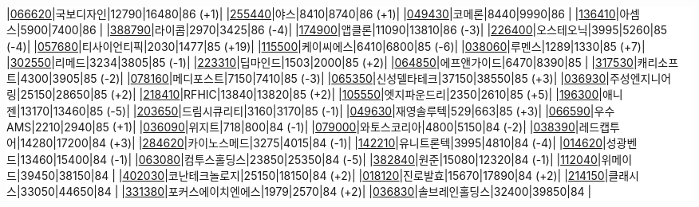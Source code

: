 |[066620](https://finance.daum.net/quotes/A066620)|국보디자인|12790|16480|86 (+1)|
|[255440](https://finance.daum.net/quotes/A255440)|야스|8410|8740|86 (+1)|
|[049430](https://finance.daum.net/quotes/A049430)|코메론|8440|9990|86 |
|[136410](https://finance.daum.net/quotes/A136410)|아셈스|5900|7400|86 |
|[388790](https://finance.daum.net/quotes/A388790)|라이콤|2970|3425|86 (-4)|
|[174900](https://finance.daum.net/quotes/A174900)|앱클론|11090|13810|86 (-3)|
|[226400](https://finance.daum.net/quotes/A226400)|오스테오닉|3995|5260|85 (-4)|
|[057680](https://finance.daum.net/quotes/A057680)|티사이언티픽|2030|1477|85 (+19)|
|[115500](https://finance.daum.net/quotes/A115500)|케이씨에스|6410|6800|85 (-6)|
|[038060](https://finance.daum.net/quotes/A038060)|루멘스|1289|1330|85 (+7)|
|[302550](https://finance.daum.net/quotes/A302550)|리메드|3234|3805|85 (-1)|
|[223310](https://finance.daum.net/quotes/A223310)|딥마인드|1503|2000|85 (+2)|
|[064850](https://finance.daum.net/quotes/A064850)|에프앤가이드|6470|8390|85 |
|[317530](https://finance.daum.net/quotes/A317530)|캐리소프트|4300|3905|85 (-2)|
|[078160](https://finance.daum.net/quotes/A078160)|메디포스트|7150|7410|85 (-3)|
|[065350](https://finance.daum.net/quotes/A065350)|신성델타테크|37150|38550|85 (+3)|
|[036930](https://finance.daum.net/quotes/A036930)|주성엔지니어링|25150|28650|85 (+2)|
|[218410](https://finance.daum.net/quotes/A218410)|RFHIC|13840|13820|85 (+2)|
|[105550](https://finance.daum.net/quotes/A105550)|엣지파운드리|2350|2610|85 (+5)|
|[196300](https://finance.daum.net/quotes/A196300)|애니젠|13170|13460|85 (-5)|
|[203650](https://finance.daum.net/quotes/A203650)|드림시큐리티|3160|3170|85 (-1)|
|[049630](https://finance.daum.net/quotes/A049630)|재영솔루텍|529|663|85 (+3)|
|[066590](https://finance.daum.net/quotes/A066590)|우수AMS|2210|2940|85 (+1)|
|[036090](https://finance.daum.net/quotes/A036090)|위지트|718|800|84 (-1)|
|[079000](https://finance.daum.net/quotes/A079000)|와토스코리아|4800|5150|84 (-2)|
|[038390](https://finance.daum.net/quotes/A038390)|레드캡투어|14280|17200|84 (+3)|
|[284620](https://finance.daum.net/quotes/A284620)|카이노스메드|3275|4015|84 (-1)|
|[142210](https://finance.daum.net/quotes/A142210)|유니트론텍|3995|4810|84 (-4)|
|[014620](https://finance.daum.net/quotes/A014620)|성광벤드|13460|15400|84 (-1)|
|[063080](https://finance.daum.net/quotes/A063080)|컴투스홀딩스|23850|25350|84 (-5)|
|[382840](https://finance.daum.net/quotes/A382840)|원준|15080|12320|84 (-1)|
|[112040](https://finance.daum.net/quotes/A112040)|위메이드|39450|38150|84 |
|[402030](https://finance.daum.net/quotes/A402030)|코난테크놀로지|25150|18150|84 (+2)|
|[018120](https://finance.daum.net/quotes/A018120)|진로발효|15670|17890|84 (+2)|
|[214150](https://finance.daum.net/quotes/A214150)|클래시스|33050|44650|84 |
|[331380](https://finance.daum.net/quotes/A331380)|포커스에이치엔에스|1979|2570|84 (+2)|
|[036830](https://finance.daum.net/quotes/A036830)|솔브레인홀딩스|32400|39850|84 |